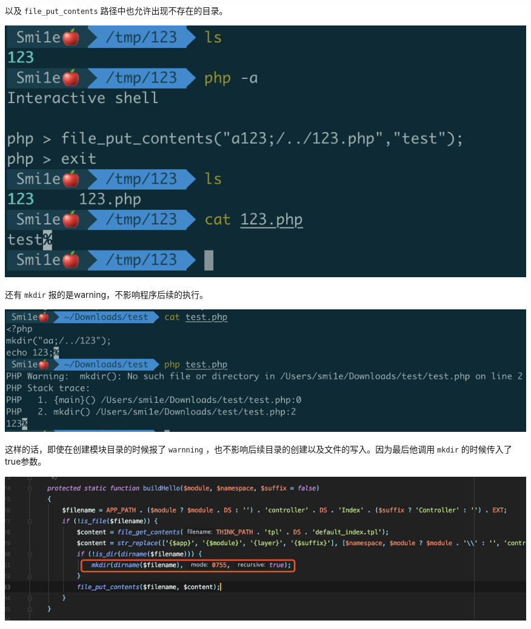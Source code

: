 以及 `file_put_contents` 路径中也允许出现不存在的目录。

![image.png](./img/29.png)

还有 `mkdir` 报的是warning，不影响程序后续的执行。

![image.png](./img/30.png)

这样的话，即使在创建模块目录的时候报了 `warnning` ，也不影响后续目录的创建以及文件的写入。因为最后他调用 `mkdir` 的时候传入了true参数。

![image.png](./img/31.png)
